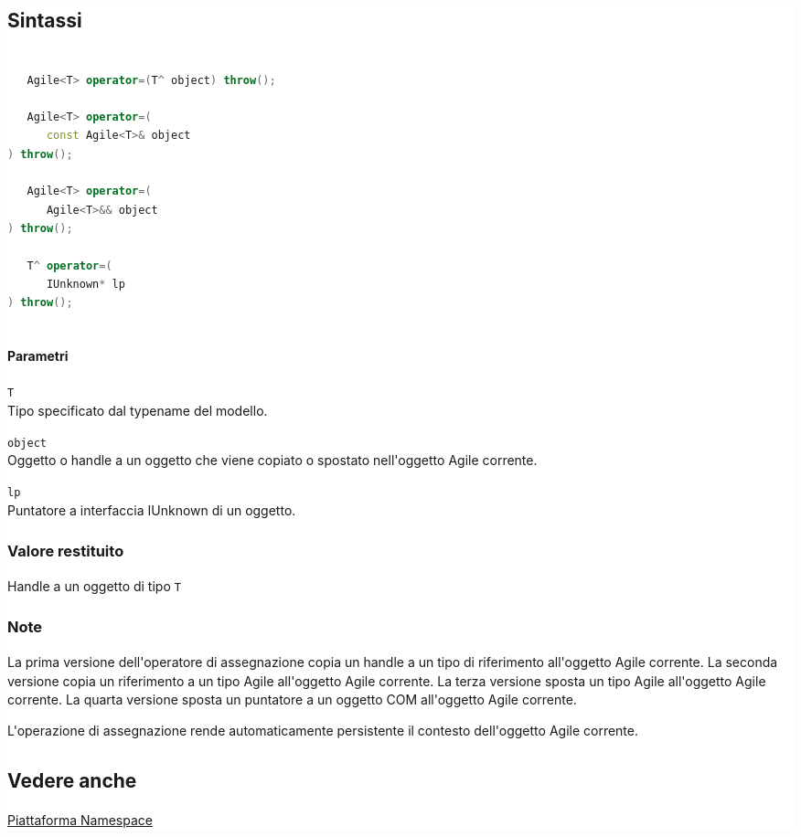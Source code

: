 ## <a name="syntax"></a>Sintassi  
  
```cpp  
  
   Agile<T> operator=(T^ object) throw();  
  
   Agile<T> operator=(  
      const Agile<T>& object  
) throw();  
  
   Agile<T> operator=(  
      Agile<T>&& object  
) throw();  
  
   T^ operator=(  
      IUnknown* lp  
) throw();  
  
```  
  
#### <a name="parameters"></a>Parametri  
 `T`  
 Tipo specificato dal typename del modello.  
  
 `object`  
 Oggetto o handle a un oggetto che viene copiato o spostato nell'oggetto Agile corrente.  
  
 `lp`  
 Puntatore a interfaccia IUnknown di un oggetto.  
  
### <a name="return-value"></a>Valore restituito  
 Handle a un oggetto di tipo `T`  
  
### <a name="remarks"></a>Note  
 La prima versione dell'operatore di assegnazione copia un handle a un tipo di riferimento all'oggetto Agile corrente. La seconda versione copia un riferimento a un tipo Agile all'oggetto Agile corrente. La terza versione sposta un tipo Agile all'oggetto Agile corrente. La quarta versione sposta un puntatore a un oggetto COM all'oggetto Agile corrente.  
  
 L'operazione di assegnazione rende automaticamente persistente il contesto dell'oggetto Agile corrente. 
       
## <a name="see-also"></a>Vedere anche  
 [Piattaforma Namespace](platform-namespace-c-cx.md)